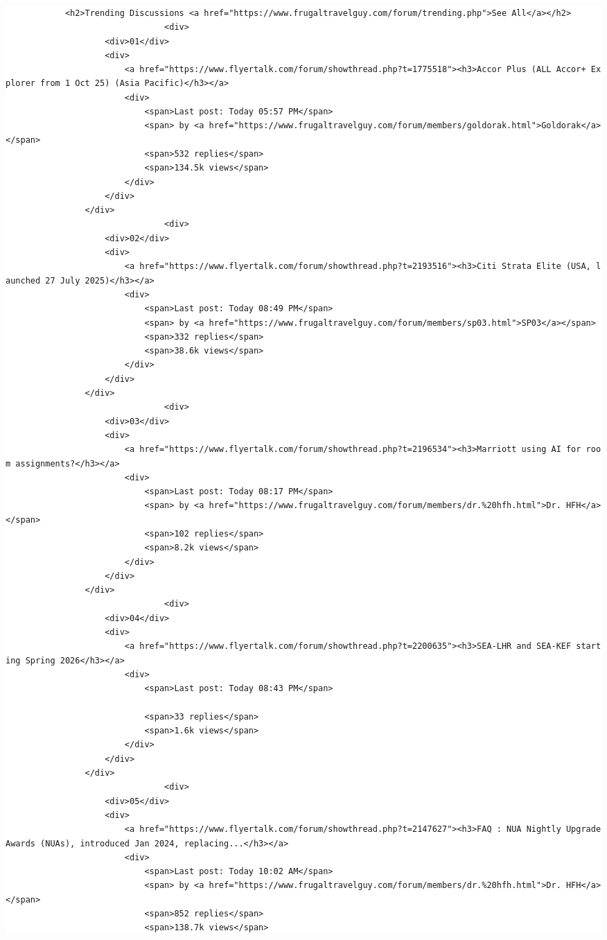                 <h2>Trending Discussions <a href="https://www.frugaltravelguy.com/forum/trending.php">See All</a></h2>
                                    <div>
                        <div>01</div>
                        <div>
                            <a href="https://www.flyertalk.com/forum/showthread.php?t=1775518"><h3>Accor Plus (ALL Accor+ Explorer from 1 Oct 25) (Asia Pacific)</h3></a>
                            <div>
                                <span>Last post: Today 05:57 PM</span>
                                <span> by <a href="https://www.frugaltravelguy.com/forum/members/goldorak.html">Goldorak</a></span>
                                <span>532 replies</span>
                                <span>134.5k views</span>
                            </div>
                        </div>
                    </div>
                                    <div>
                        <div>02</div>
                        <div>
                            <a href="https://www.flyertalk.com/forum/showthread.php?t=2193516"><h3>Citi Strata Elite (USA, launched 27 July 2025)</h3></a>
                            <div>
                                <span>Last post: Today 08:49 PM</span>
                                <span> by <a href="https://www.frugaltravelguy.com/forum/members/sp03.html">SP03</a></span>
                                <span>332 replies</span>
                                <span>38.6k views</span>
                            </div>
                        </div>
                    </div>
                                    <div>
                        <div>03</div>
                        <div>
                            <a href="https://www.flyertalk.com/forum/showthread.php?t=2196534"><h3>Marriott using AI for room assignments?</h3></a>
                            <div>
                                <span>Last post: Today 08:17 PM</span>
                                <span> by <a href="https://www.frugaltravelguy.com/forum/members/dr.%20hfh.html">Dr. HFH</a></span>
                                <span>102 replies</span>
                                <span>8.2k views</span>
                            </div>
                        </div>
                    </div>
                                    <div>
                        <div>04</div>
                        <div>
                            <a href="https://www.flyertalk.com/forum/showthread.php?t=2200635"><h3>SEA-LHR and SEA-KEF starting Spring 2026</h3></a>
                            <div>
                                <span>Last post: Today 08:43 PM</span>
                                
                                <span>33 replies</span>
                                <span>1.6k views</span>
                            </div>
                        </div>
                    </div>
                                    <div>
                        <div>05</div>
                        <div>
                            <a href="https://www.flyertalk.com/forum/showthread.php?t=2147627"><h3>FAQ : NUA Nightly Upgrade Awards (NUAs), introduced Jan 2024, replacing...</h3></a>
                            <div>
                                <span>Last post: Today 10:02 AM</span>
                                <span> by <a href="https://www.frugaltravelguy.com/forum/members/dr.%20hfh.html">Dr. HFH</a></span>
                                <span>852 replies</span>
                                <span>138.7k views</span>